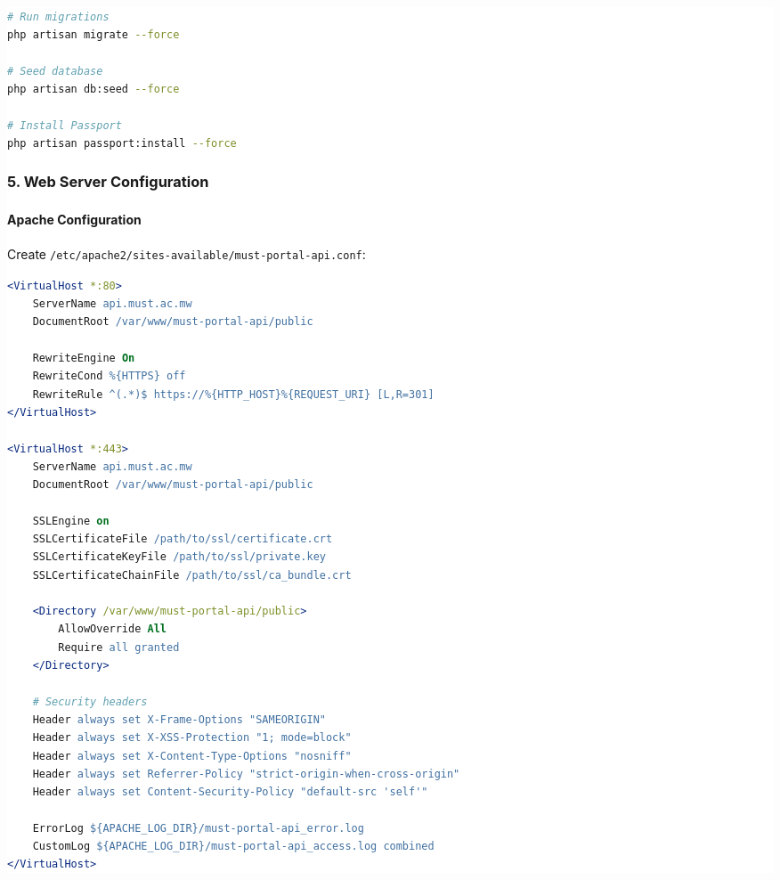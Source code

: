 ```bash
# Run migrations
php artisan migrate --force

# Seed database
php artisan db:seed --force

# Install Passport
php artisan passport:install --force
```

### 5. Web Server Configuration

#### Apache Configuration

Create `/etc/apache2/sites-available/must-portal-api.conf`:

```apache
<VirtualHost *:80>
    ServerName api.must.ac.mw
    DocumentRoot /var/www/must-portal-api/public
    
    RewriteEngine On
    RewriteCond %{HTTPS} off
    RewriteRule ^(.*)$ https://%{HTTP_HOST}%{REQUEST_URI} [L,R=301]
</VirtualHost>

<VirtualHost *:443>
    ServerName api.must.ac.mw
    DocumentRoot /var/www/must-portal-api/public

    SSLEngine on
    SSLCertificateFile /path/to/ssl/certificate.crt
    SSLCertificateKeyFile /path/to/ssl/private.key
    SSLCertificateChainFile /path/to/ssl/ca_bundle.crt

    <Directory /var/www/must-portal-api/public>
        AllowOverride All
        Require all granted
    </Directory>

    # Security headers
    Header always set X-Frame-Options "SAMEORIGIN"
    Header always set X-XSS-Protection "1; mode=block"
    Header always set X-Content-Type-Options "nosniff"
    Header always set Referrer-Policy "strict-origin-when-cross-origin"
    Header always set Content-Security-Policy "default-src 'self'"

    ErrorLog ${APACHE_LOG_DIR}/must-portal-api_error.log
    CustomLog ${APACHE_LOG_DIR}/must-portal-api_access.log combined
</VirtualHost>
```

